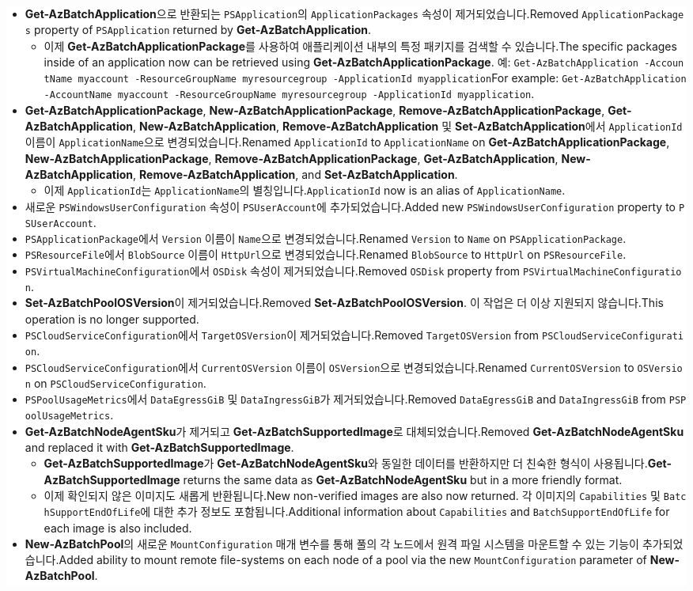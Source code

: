 * <span data-ttu-id="82261-361">**Get-AzBatchApplication**으로 반환되는 `PSApplication`의 `ApplicationPackages` 속성이 제거되었습니다.</span><span class="sxs-lookup"><span data-stu-id="82261-361">Removed `ApplicationPackages` property of `PSApplication` returned by **Get-AzBatchApplication**.</span></span>
  - <span data-ttu-id="82261-362">이제 **Get-AzBatchApplicationPackage**를 사용하여 애플리케이션 내부의 특정 패키지를 검색할 수 있습니다.</span><span class="sxs-lookup"><span data-stu-id="82261-362">The specific packages inside of an application now can be retrieved using **Get-AzBatchApplicationPackage**.</span></span> <span data-ttu-id="82261-363">예: `Get-AzBatchApplication -AccountName myaccount -ResourceGroupName myresourcegroup -ApplicationId myapplication`</span><span class="sxs-lookup"><span data-stu-id="82261-363">For example: `Get-AzBatchApplication -AccountName myaccount -ResourceGroupName myresourcegroup -ApplicationId myapplication`.</span></span>
* <span data-ttu-id="82261-364">**Get-AzBatchApplicationPackage**, **New-AzBatchApplicationPackage**, **Remove-AzBatchApplicationPackage**, **Get-AzBatchApplication**, **New-AzBatchApplication**, **Remove-AzBatchApplication** 및 **Set-AzBatchApplication**에서 `ApplicationId` 이름이 `ApplicationName`으로 변경되었습니다.</span><span class="sxs-lookup"><span data-stu-id="82261-364">Renamed `ApplicationId` to `ApplicationName` on **Get-AzBatchApplicationPackage**, **New-AzBatchApplicationPackage**, **Remove-AzBatchApplicationPackage**, **Get-AzBatchApplication**, **New-AzBatchApplication**, **Remove-AzBatchApplication**, and **Set-AzBatchApplication**.</span></span>
  - <span data-ttu-id="82261-365">이제 `ApplicationId`는 `ApplicationName`의 별칭입니다.</span><span class="sxs-lookup"><span data-stu-id="82261-365">`ApplicationId` now is an alias of `ApplicationName`.</span></span>
* <span data-ttu-id="82261-366">새로운 `PSWindowsUserConfiguration` 속성이 `PSUserAccount`에 추가되었습니다.</span><span class="sxs-lookup"><span data-stu-id="82261-366">Added new `PSWindowsUserConfiguration` property to `PSUserAccount`.</span></span>
* <span data-ttu-id="82261-367">`PSApplicationPackage`에서 `Version` 이름이 `Name`으로 변경되었습니다.</span><span class="sxs-lookup"><span data-stu-id="82261-367">Renamed `Version` to `Name` on `PSApplicationPackage`.</span></span>
* <span data-ttu-id="82261-368">`PSResourceFile`에서 `BlobSource` 이름이 `HttpUrl`으로 변경되었습니다.</span><span class="sxs-lookup"><span data-stu-id="82261-368">Renamed `BlobSource` to `HttpUrl` on `PSResourceFile`.</span></span>
* <span data-ttu-id="82261-369">`PSVirtualMachineConfiguration`에서 `OSDisk` 속성이 제거되었습니다.</span><span class="sxs-lookup"><span data-stu-id="82261-369">Removed `OSDisk` property from `PSVirtualMachineConfiguration`.</span></span>
* <span data-ttu-id="82261-370">**Set-AzBatchPoolOSVersion**이 제거되었습니다.</span><span class="sxs-lookup"><span data-stu-id="82261-370">Removed **Set-AzBatchPoolOSVersion**.</span></span> <span data-ttu-id="82261-371">이 작업은 더 이상 지원되지 않습니다.</span><span class="sxs-lookup"><span data-stu-id="82261-371">This operation is no longer supported.</span></span>
* <span data-ttu-id="82261-372">`PSCloudServiceConfiguration`에서 `TargetOSVersion`이 제거되었습니다.</span><span class="sxs-lookup"><span data-stu-id="82261-372">Removed `TargetOSVersion` from `PSCloudServiceConfiguration`.</span></span>
* <span data-ttu-id="82261-373">`PSCloudServiceConfiguration`에서 `CurrentOSVersion` 이름이 `OSVersion`으로 변경되었습니다.</span><span class="sxs-lookup"><span data-stu-id="82261-373">Renamed `CurrentOSVersion` to `OSVersion` on `PSCloudServiceConfiguration`.</span></span>
* <span data-ttu-id="82261-374">`PSPoolUsageMetrics`에서 `DataEgressGiB` 및 `DataIngressGiB`가 제거되었습니다.</span><span class="sxs-lookup"><span data-stu-id="82261-374">Removed `DataEgressGiB` and `DataIngressGiB` from `PSPoolUsageMetrics`.</span></span>
* <span data-ttu-id="82261-375">**Get-AzBatchNodeAgentSku**가 제거되고 **Get-AzBatchSupportedImage**로 대체되었습니다.</span><span class="sxs-lookup"><span data-stu-id="82261-375">Removed **Get-AzBatchNodeAgentSku** and replaced it with  **Get-AzBatchSupportedImage**.</span></span> 
  - <span data-ttu-id="82261-376">**Get-AzBatchSupportedImage**가 **Get-AzBatchNodeAgentSku**와 동일한 데이터를 반환하지만 더 친숙한 형식이 사용됩니다.</span><span class="sxs-lookup"><span data-stu-id="82261-376">**Get-AzBatchSupportedImage** returns the same data as **Get-AzBatchNodeAgentSku** but in a more friendly format.</span></span>
  - <span data-ttu-id="82261-377">이제 확인되지 않은 이미지도 새롭게 반환됩니다.</span><span class="sxs-lookup"><span data-stu-id="82261-377">New non-verified images are also now returned.</span></span> <span data-ttu-id="82261-378">각 이미지의 `Capabilities` 및 `BatchSupportEndOfLife`에 대한 추가 정보도 포함됩니다.</span><span class="sxs-lookup"><span data-stu-id="82261-378">Additional information about `Capabilities` and `BatchSupportEndOfLife` for each image is also included.</span></span>
* <span data-ttu-id="82261-379">**New-AzBatchPool**의 새로운 `MountConfiguration` 매개 변수를 통해 풀의 각 노드에서 원격 파일 시스템을 마운트할 수 있는 기능이 추가되었습니다.</span><span class="sxs-lookup"><span data-stu-id="82261-379">Added ability to mount remote file-systems on each node of a pool via the new `MountConfiguration` parameter of **New-AzBatchPool**.</span></span>